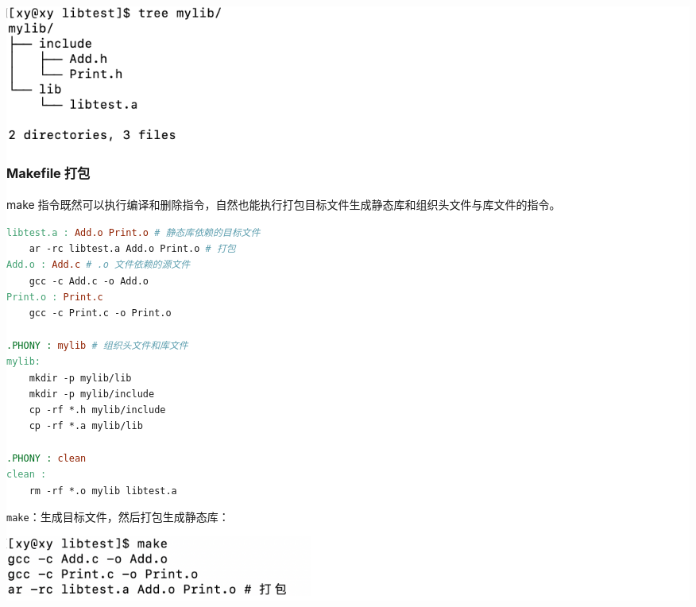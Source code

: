 <img src="./.动静态库.IMG/image-20230315195016522.png" alt="image-20230315195016522" style="zoom:40%;" />

### Makefile 打包

make 指令既然可以执行编译和删除指令，自然也能执行打包目标文件生成静态库和组织头文件与库文件的指令。

```Makefile
libtest.a : Add.o Print.o # 静态库依赖的目标文件
	ar -rc libtest.a Add.o Print.o # 打包
Add.o : Add.c # .o 文件依赖的源文件
	gcc -c Add.c -o Add.o
Print.o : Print.c
	gcc -c Print.c -o Print.o

.PHONY : mylib # 组织头文件和库文件
mylib:
	mkdir -p mylib/lib
	mkdir -p mylib/include
	cp -rf *.h mylib/include
	cp -rf *.a mylib/lib

.PHONY : clean
clean : 
	rm -rf *.o mylib libtest.a
```

`make`：生成目标文件，然后打包生成静态库：

<img src="./.动静态库.IMG/image-20230315193325441.png" alt="image-20230315193325441" style="zoom:40%;" />
